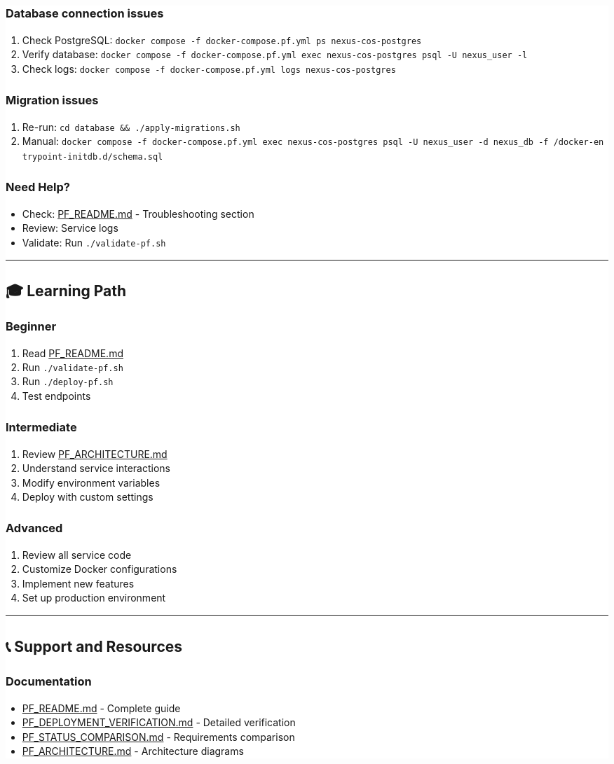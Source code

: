 ### Database connection issues
1. Check PostgreSQL: `docker compose -f docker-compose.pf.yml ps nexus-cos-postgres`
2. Verify database: `docker compose -f docker-compose.pf.yml exec nexus-cos-postgres psql -U nexus_user -l`
3. Check logs: `docker compose -f docker-compose.pf.yml logs nexus-cos-postgres`

### Migration issues
1. Re-run: `cd database && ./apply-migrations.sh`
2. Manual: `docker compose -f docker-compose.pf.yml exec nexus-cos-postgres psql -U nexus_user -d nexus_db -f /docker-entrypoint-initdb.d/schema.sql`

### Need Help?
- Check: [PF_README.md](./PF_README.md) - Troubleshooting section
- Review: Service logs
- Validate: Run `./validate-pf.sh`

---

## 🎓 Learning Path

### Beginner
1. Read [PF_README.md](./PF_README.md)
2. Run `./validate-pf.sh`
3. Run `./deploy-pf.sh`
4. Test endpoints

### Intermediate
1. Review [PF_ARCHITECTURE.md](./PF_ARCHITECTURE.md)
2. Understand service interactions
3. Modify environment variables
4. Deploy with custom settings

### Advanced
1. Review all service code
2. Customize Docker configurations
3. Implement new features
4. Set up production environment

---

## 📞 Support and Resources

### Documentation
- [PF_README.md](./PF_README.md) - Complete guide
- [PF_DEPLOYMENT_VERIFICATION.md](./PF_DEPLOYMENT_VERIFICATION.md) - Detailed verification
- [PF_STATUS_COMPARISON.md](./PF_STATUS_COMPARISON.md) - Requirements comparison
- [PF_ARCHITECTURE.md](./PF_ARCHITECTURE.md) - Architecture diagrams
